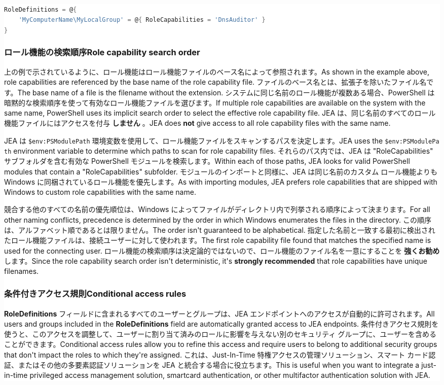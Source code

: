 ```powershell
RoleDefinitions = @{
    'MyComputerName\MyLocalGroup' = @{ RoleCapabilities = 'DnsAuditor' }
}
```

### <a name="role-capability-search-order"></a><span data-ttu-id="7985e-188">ロール機能の検索順序</span><span class="sxs-lookup"><span data-stu-id="7985e-188">Role capability search order</span></span>

<span data-ttu-id="7985e-189">上の例で示されているように、ロール機能はロール機能ファイルのベース名によって参照されます。</span><span class="sxs-lookup"><span data-stu-id="7985e-189">As shown in the example above, role capabilities are referenced by the base name of the role capability file.</span></span> <span data-ttu-id="7985e-190">ファイルのベース名とは、拡張子を除いたファイル名です。</span><span class="sxs-lookup"><span data-stu-id="7985e-190">The base name of a file is the filename without the extension.</span></span> <span data-ttu-id="7985e-191">システムに同じ名前のロール機能が複数ある場合、PowerShell は暗黙的な検索順序を使って有効なロール機能ファイルを選びます。</span><span class="sxs-lookup"><span data-stu-id="7985e-191">If multiple role capabilities are available on the system with the same name, PowerShell uses its implicit search order to select the effective role capability file.</span></span> <span data-ttu-id="7985e-192">JEA は、同じ名前のすべてのロール機能ファイルにはアクセスを付与 **しません** 。</span><span class="sxs-lookup"><span data-stu-id="7985e-192">JEA does **not** give access to all role capability files with the same name.</span></span>

<span data-ttu-id="7985e-193">JEA は `$env:PSModulePath` 環境変数を使用して、ロール機能ファイルをスキャンするパスを決定します。</span><span class="sxs-lookup"><span data-stu-id="7985e-193">JEA uses the `$env:PSModulePath` environment variable to determine which paths to scan for role capability files.</span></span> <span data-ttu-id="7985e-194">それらのパス内では、JEA は "RoleCapabilities" サブフォルダを含む有効な PowerShell モジュールを検索します。</span><span class="sxs-lookup"><span data-stu-id="7985e-194">Within each of those paths, JEA looks for valid PowerShell modules that contain a "RoleCapabilities" subfolder.</span></span> <span data-ttu-id="7985e-195">モジュールのインポートと同様に、JEA は同じ名前のカスタム ロール機能よりも Windows に同梱されているロール機能を優先します。</span><span class="sxs-lookup"><span data-stu-id="7985e-195">As with importing modules, JEA prefers role capabilities that are shipped with Windows to custom role capabilities with the same name.</span></span>

<span data-ttu-id="7985e-196">競合する他のすべての名前の優先順位は、Windows によってファイルがディレクトリ内で列挙される順序によって決まります。</span><span class="sxs-lookup"><span data-stu-id="7985e-196">For all other naming conflicts, precedence is determined by the order in which Windows enumerates the files in the directory.</span></span> <span data-ttu-id="7985e-197">この順序は、アルファベット順であるとは限りません。</span><span class="sxs-lookup"><span data-stu-id="7985e-197">The order isn't guaranteed to be alphabetical.</span></span> <span data-ttu-id="7985e-198">指定した名前と一致する最初に検出されたロール機能ファイルは、接続ユーザーに対して使われます。</span><span class="sxs-lookup"><span data-stu-id="7985e-198">The first role capability file found that matches the specified name is used for the connecting user.</span></span> <span data-ttu-id="7985e-199">ロール機能の検索順序は決定論的ではないので、ロール機能のファイル名を一意にすることを **強くお勧め** します。</span><span class="sxs-lookup"><span data-stu-id="7985e-199">Since the role capability search order isn't deterministic, it's **strongly recommended** that role capabilities have unique filenames.</span></span>

### <a name="conditional-access-rules"></a><span data-ttu-id="7985e-200">条件付きアクセス規則</span><span class="sxs-lookup"><span data-stu-id="7985e-200">Conditional access rules</span></span>

<span data-ttu-id="7985e-201">**RoleDefinitions** フィールドに含まれるすべてのユーザーとグループは、JEA エンドポイントへのアクセスが自動的に許可されます。</span><span class="sxs-lookup"><span data-stu-id="7985e-201">All users and groups included in the **RoleDefinitions** field are automatically granted access to JEA endpoints.</span></span> <span data-ttu-id="7985e-202">条件付きアクセス規則を使うと、このアクセスを調整して、ユーザーに割り当て済みのロールに影響を与えない別のセキュリティ グループに、ユーザーを含めることができます。</span><span class="sxs-lookup"><span data-stu-id="7985e-202">Conditional access rules allow you to refine this access and require users to belong to additional security groups that don't impact the roles to which they're assigned.</span></span> <span data-ttu-id="7985e-203">これは、Just-In-Time 特権アクセスの管理ソリューション、スマート カード認証、またはその他の多要素認証ソリューションを JEA と統合する場合に役立ちます。</span><span class="sxs-lookup"><span data-stu-id="7985e-203">This is useful when you want to integrate a just-in-time privileged access management solution, smartcard authentication, or other multifactor authentication solution with JEA.</span></span>
